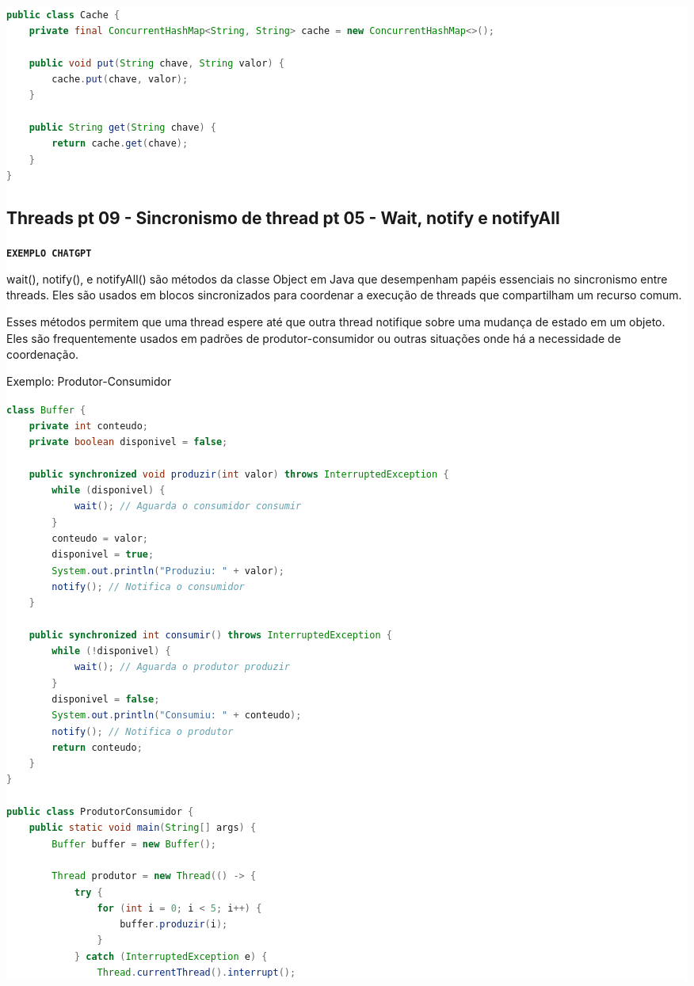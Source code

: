 ```java
public class Cache {
    private final ConcurrentHashMap<String, String> cache = new ConcurrentHashMap<>();

    public void put(String chave, String valor) {
        cache.put(chave, valor);
    }

    public String get(String chave) {
        return cache.get(chave);
    }
}
```

## Threads pt 09 - Sincronismo de thread pt 05 - Wait, notify e notifyAll

**`EXEMPLO CHATGPT`**

wait(), notify(), e notifyAll() são métodos da classe Object em Java que desempenham papéis essenciais no sincronismo entre threads. Eles são usados em blocos sincronizados para coordenar a execução de threads que compartilham um recurso comum.

Esses métodos permitem que uma thread espere até que outra thread notifique sobre uma mudança de estado em um objeto. Eles são frequentemente usados em padrões de produtor-consumidor ou outras situações onde há a necessidade de coordenação.

Exemplo: Produtor-Consumidor

```java
class Buffer {
    private int conteudo;
    private boolean disponivel = false;

    public synchronized void produzir(int valor) throws InterruptedException {
        while (disponivel) {
            wait(); // Aguarda o consumidor consumir
        }
        conteudo = valor;
        disponivel = true;
        System.out.println("Produziu: " + valor);
        notify(); // Notifica o consumidor
    }

    public synchronized int consumir() throws InterruptedException {
        while (!disponivel) {
            wait(); // Aguarda o produtor produzir
        }
        disponivel = false;
        System.out.println("Consumiu: " + conteudo);
        notify(); // Notifica o produtor
        return conteudo;
    }
}

public class ProdutorConsumidor {
    public static void main(String[] args) {
        Buffer buffer = new Buffer();

        Thread produtor = new Thread(() -> {
            try {
                for (int i = 0; i < 5; i++) {
                    buffer.produzir(i);
                }
            } catch (InterruptedException e) {
                Thread.currentThread().interrupt();
```